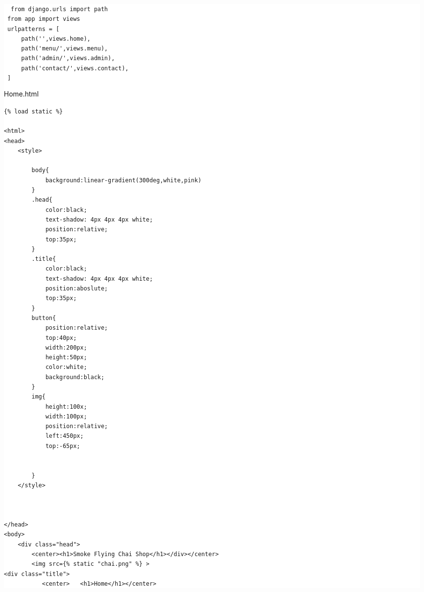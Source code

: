       from django.urls import path
     from app import views
     urlpatterns = [
         path('',views.home),
         path('menu/',views.menu),
         path('admin/',views.admin),
         path('contact/',views.contact),
     ]

 Home.html
 
    {% load static %}

    <html>
    <head>
        <style>

            body{
                background:linear-gradient(300deg,white,pink)
            }
            .head{
                color:black;
                text-shadow: 4px 4px 4px white;
                position:relative;
                top:35px;
            }
            .title{
                color:black;
                text-shadow: 4px 4px 4px white;
                position:aboslute;
                top:35px;
            }
            button{
                position:relative;
                top:40px;
                width:200px;
                height:50px;
                color:white;
                background:black;
            }
            img{
                height:100x;
                width:100px;
                position:relative;
                left:450px;
                top:-65px;

                
            }
        </style>



    </head>
    <body>
        <div class="head">
            <center><h1>Smoke Flying Chai Shop</h1></div></center>
            <img src={% static "chai.png" %} >
    <div class="title">
               <center>   <h1>Home</h1></center>
